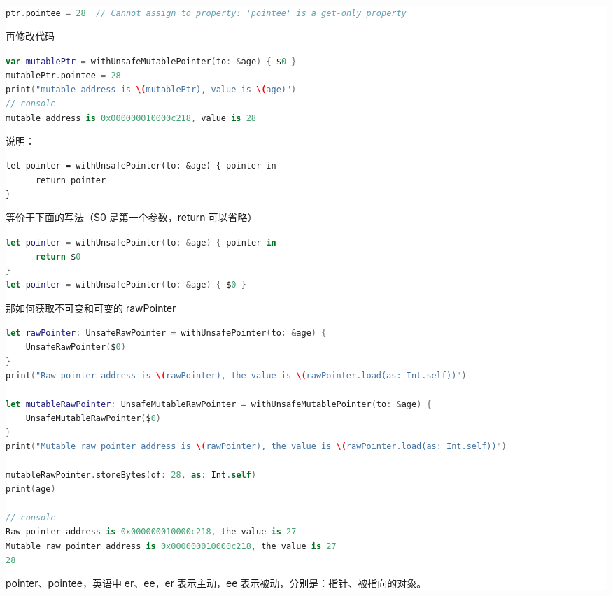 ```swift
ptr.pointee = 28  // Cannot assign to property: 'pointee' is a get-only property
```

再修改代码 

```swift
var mutablePtr = withUnsafeMutablePointer(to: &age) { $0 }
mutablePtr.pointee = 28
print("mutable address is \(mutablePtr), value is \(age)")
// console
mutable address is 0x000000010000c218, value is 28
```

说明：

```
let pointer = withUnsafePointer(to: &age) { pointer in
	  return pointer                                           
}
```

等价于下面的写法（$0 是第一个参数，return 可以省略）

```swift
let pointer = withUnsafePointer(to: &age) { pointer in
	  return $0                                           
}
let pointer = withUnsafePointer(to: &age) { $0 }
```



那如何获取不可变和可变的 rawPointer

```swift
let rawPointer: UnsafeRawPointer = withUnsafePointer(to: &age) {
    UnsafeRawPointer($0)
}
print("Raw pointer address is \(rawPointer), the value is \(rawPointer.load(as: Int.self))")

let mutableRawPointer: UnsafeMutableRawPointer = withUnsafeMutablePointer(to: &age) {
    UnsafeMutableRawPointer($0)
}
print("Mutable raw pointer address is \(rawPointer), the value is \(rawPointer.load(as: Int.self))")

mutableRawPointer.storeBytes(of: 28, as: Int.self)
print(age)

// console
Raw pointer address is 0x000000010000c218, the value is 27
Mutable raw pointer address is 0x000000010000c218, the value is 27
28
```



pointer、pointee，英语中 er、ee，er 表示主动，ee 表示被动，分别是：指针、被指向的对象。 
